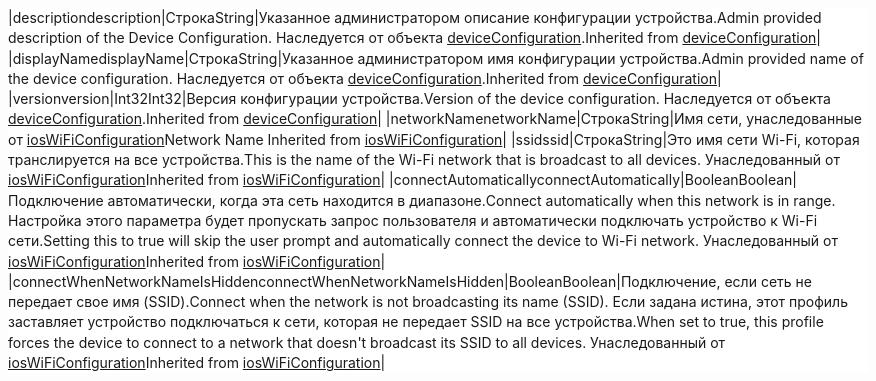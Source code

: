 |<span data-ttu-id="77ca9-168">description</span><span class="sxs-lookup"><span data-stu-id="77ca9-168">description</span></span>|<span data-ttu-id="77ca9-169">Строка</span><span class="sxs-lookup"><span data-stu-id="77ca9-169">String</span></span>|<span data-ttu-id="77ca9-170">Указанное администратором описание конфигурации устройства.</span><span class="sxs-lookup"><span data-stu-id="77ca9-170">Admin provided description of the Device Configuration.</span></span> <span data-ttu-id="77ca9-171">Наследуется от объекта [deviceConfiguration](../resources/intune-shared-deviceconfiguration.md).</span><span class="sxs-lookup"><span data-stu-id="77ca9-171">Inherited from [deviceConfiguration](../resources/intune-shared-deviceconfiguration.md)</span></span>|
|<span data-ttu-id="77ca9-172">displayName</span><span class="sxs-lookup"><span data-stu-id="77ca9-172">displayName</span></span>|<span data-ttu-id="77ca9-173">Строка</span><span class="sxs-lookup"><span data-stu-id="77ca9-173">String</span></span>|<span data-ttu-id="77ca9-174">Указанное администратором имя конфигурации устройства.</span><span class="sxs-lookup"><span data-stu-id="77ca9-174">Admin provided name of the device configuration.</span></span> <span data-ttu-id="77ca9-175">Наследуется от объекта [deviceConfiguration](../resources/intune-shared-deviceconfiguration.md).</span><span class="sxs-lookup"><span data-stu-id="77ca9-175">Inherited from [deviceConfiguration](../resources/intune-shared-deviceconfiguration.md)</span></span>|
|<span data-ttu-id="77ca9-176">version</span><span class="sxs-lookup"><span data-stu-id="77ca9-176">version</span></span>|<span data-ttu-id="77ca9-177">Int32</span><span class="sxs-lookup"><span data-stu-id="77ca9-177">Int32</span></span>|<span data-ttu-id="77ca9-178">Версия конфигурации устройства.</span><span class="sxs-lookup"><span data-stu-id="77ca9-178">Version of the device configuration.</span></span> <span data-ttu-id="77ca9-179">Наследуется от объекта [deviceConfiguration](../resources/intune-shared-deviceconfiguration.md).</span><span class="sxs-lookup"><span data-stu-id="77ca9-179">Inherited from [deviceConfiguration](../resources/intune-shared-deviceconfiguration.md)</span></span>|
|<span data-ttu-id="77ca9-180">networkName</span><span class="sxs-lookup"><span data-stu-id="77ca9-180">networkName</span></span>|<span data-ttu-id="77ca9-181">Строка</span><span class="sxs-lookup"><span data-stu-id="77ca9-181">String</span></span>|<span data-ttu-id="77ca9-182">Имя сети, унаследованные от [iosWiFiConfiguration](../resources/intune-deviceconfig-ioswificonfiguration.md)</span><span class="sxs-lookup"><span data-stu-id="77ca9-182">Network Name Inherited from [iosWiFiConfiguration](../resources/intune-deviceconfig-ioswificonfiguration.md)</span></span>|
|<span data-ttu-id="77ca9-183">ssid</span><span class="sxs-lookup"><span data-stu-id="77ca9-183">ssid</span></span>|<span data-ttu-id="77ca9-184">Строка</span><span class="sxs-lookup"><span data-stu-id="77ca9-184">String</span></span>|<span data-ttu-id="77ca9-185">Это имя сети Wi-Fi, которая транслируется на все устройства.</span><span class="sxs-lookup"><span data-stu-id="77ca9-185">This is the name of the Wi-Fi network that is broadcast to all devices.</span></span> <span data-ttu-id="77ca9-186">Унаследованный от [iosWiFiConfiguration](../resources/intune-deviceconfig-ioswificonfiguration.md)</span><span class="sxs-lookup"><span data-stu-id="77ca9-186">Inherited from [iosWiFiConfiguration](../resources/intune-deviceconfig-ioswificonfiguration.md)</span></span>|
|<span data-ttu-id="77ca9-187">connectAutomatically</span><span class="sxs-lookup"><span data-stu-id="77ca9-187">connectAutomatically</span></span>|<span data-ttu-id="77ca9-188">Boolean</span><span class="sxs-lookup"><span data-stu-id="77ca9-188">Boolean</span></span>|<span data-ttu-id="77ca9-189">Подключение автоматически, когда эта сеть находится в диапазоне.</span><span class="sxs-lookup"><span data-stu-id="77ca9-189">Connect automatically when this network is in range.</span></span> <span data-ttu-id="77ca9-190">Настройка этого параметра будет пропускать запрос пользователя и автоматически подключать устройство к Wi-Fi сети.</span><span class="sxs-lookup"><span data-stu-id="77ca9-190">Setting this to true will skip the user prompt and automatically connect the device to Wi-Fi network.</span></span> <span data-ttu-id="77ca9-191">Унаследованный от [iosWiFiConfiguration](../resources/intune-deviceconfig-ioswificonfiguration.md)</span><span class="sxs-lookup"><span data-stu-id="77ca9-191">Inherited from [iosWiFiConfiguration](../resources/intune-deviceconfig-ioswificonfiguration.md)</span></span>|
|<span data-ttu-id="77ca9-192">connectWhenNetworkNameIsHidden</span><span class="sxs-lookup"><span data-stu-id="77ca9-192">connectWhenNetworkNameIsHidden</span></span>|<span data-ttu-id="77ca9-193">Boolean</span><span class="sxs-lookup"><span data-stu-id="77ca9-193">Boolean</span></span>|<span data-ttu-id="77ca9-194">Подключение, если сеть не передает свое имя (SSID).</span><span class="sxs-lookup"><span data-stu-id="77ca9-194">Connect when the network is not broadcasting its name (SSID).</span></span> <span data-ttu-id="77ca9-195">Если задана истина, этот профиль заставляет устройство подключаться к сети, которая не передает SSID на все устройства.</span><span class="sxs-lookup"><span data-stu-id="77ca9-195">When set to true, this profile forces the device to connect to a network that doesn't broadcast its SSID to all devices.</span></span> <span data-ttu-id="77ca9-196">Унаследованный от [iosWiFiConfiguration](../resources/intune-deviceconfig-ioswificonfiguration.md)</span><span class="sxs-lookup"><span data-stu-id="77ca9-196">Inherited from [iosWiFiConfiguration](../resources/intune-deviceconfig-ioswificonfiguration.md)</span></span>|
